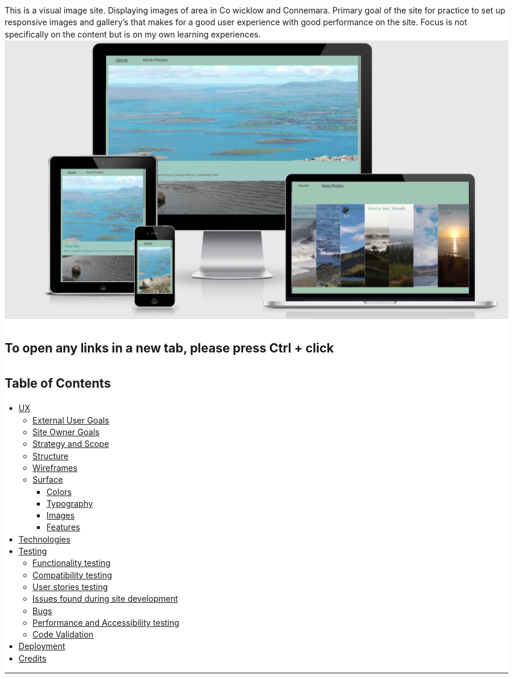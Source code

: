 This is a visual image site. Displaying images of area in Co wicklow and Connemara.
Primary goal of the site for practice to set up responsive images and gallery’s that makes for a good user experience with good performance on the site. Focus is not specifically on the content but is on my own learning experiences.
![Site-Mockup](readme-assets/mock-ups.png)

## **To open any links in a new tab, please press Ctrl + click**

## Table of Contents

- [UX](#ux)
  - [External User Goals](#external-user-goals)
  - [Site Owner Goals](#site-owner-goals)
  - [Strategy and Scope](#strategy-and-scope)
  - [Structure](#structure-of-the-website)
  - [Wireframes](#wireframes)
  - [Surface](#surface)
    - [Colors](#colors)
    - [Typography](#typography)
    - [Images](#images)
    - [Features](#features)
- [Technologies](#technologies-used)
- [Testing](#testing)
  - [Functionality testing](#functionality-testing)
  - [Compatibility testing](#compatibility-testing)
  - [User stories testing](#user-stories-testing)
  - [Issues found during site development](#issues-during-development)
  - [Bugs](#bugs)
  - [Performance and Accessibility testing](#performance-and-accessibility-testing)
  - [Code Validation](#code-validation)
- [Deployment](#deployment)
- [Credits](#credits)

---